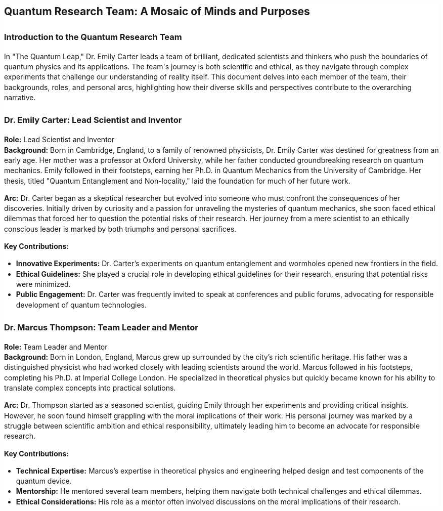 ## Quantum Research Team: A Mosaic of Minds and Purposes

### Introduction to the Quantum Research Team

In "The Quantum Leap," Dr. Emily Carter leads a team of brilliant, dedicated scientists and thinkers who push the boundaries of quantum physics and its applications. The team's journey is both scientific and ethical, as they navigate through complex experiments that challenge our understanding of reality itself. This document delves into each member of the team, their backgrounds, roles, and personal arcs, highlighting how their diverse skills and perspectives contribute to the overarching narrative.

### Dr. Emily Carter: Lead Scientist and Inventor

**Role:** Lead Scientist and Inventor  
**Background:** Born in Cambridge, England, to a family of renowned physicists, Dr. Emily Carter was destined for greatness from an early age. Her mother was a professor at Oxford University, while her father conducted groundbreaking research on quantum mechanics. Emily followed in their footsteps, earning her Ph.D. in Quantum Mechanics from the University of Cambridge. Her thesis, titled "Quantum Entanglement and Non-locality," laid the foundation for much of her future work.

**Arc:** Dr. Carter began as a skeptical researcher but evolved into someone who must confront the consequences of her discoveries. Initially driven by curiosity and a passion for unraveling the mysteries of quantum mechanics, she soon faced ethical dilemmas that forced her to question the potential risks of their research. Her journey from a mere scientist to an ethically conscious leader is marked by both triumphs and personal sacrifices.

**Key Contributions:** 
- **Innovative Experiments:** Dr. Carter’s experiments on quantum entanglement and wormholes opened new frontiers in the field.
- **Ethical Guidelines:** She played a crucial role in developing ethical guidelines for their research, ensuring that potential risks were minimized.
- **Public Engagement:** Dr. Carter was frequently invited to speak at conferences and public forums, advocating for responsible development of quantum technologies.

### Dr. Marcus Thompson: Team Leader and Mentor

**Role:** Team Leader and Mentor  
**Background:** Born in London, England, Marcus grew up surrounded by the city’s rich scientific heritage. His father was a distinguished physicist who had worked closely with leading scientists around the world. Marcus followed in his footsteps, completing his Ph.D. at Imperial College London. He specialized in theoretical physics but quickly became known for his ability to translate complex concepts into practical solutions.

**Arc:** Dr. Thompson started as a seasoned scientist, guiding Emily through her experiments and providing critical insights. However, he soon found himself grappling with the moral implications of their work. His personal journey was marked by a struggle between scientific ambition and ethical responsibility, ultimately leading him to become an advocate for responsible research.

**Key Contributions:**
- **Technical Expertise:** Marcus’s expertise in theoretical physics and engineering helped design and test components of the quantum device.
- **Mentorship:** He mentored several team members, helping them navigate both technical challenges and ethical dilemmas.
- **Ethical Considerations:** His role as a mentor often involved discussions on the moral implications of their research.
